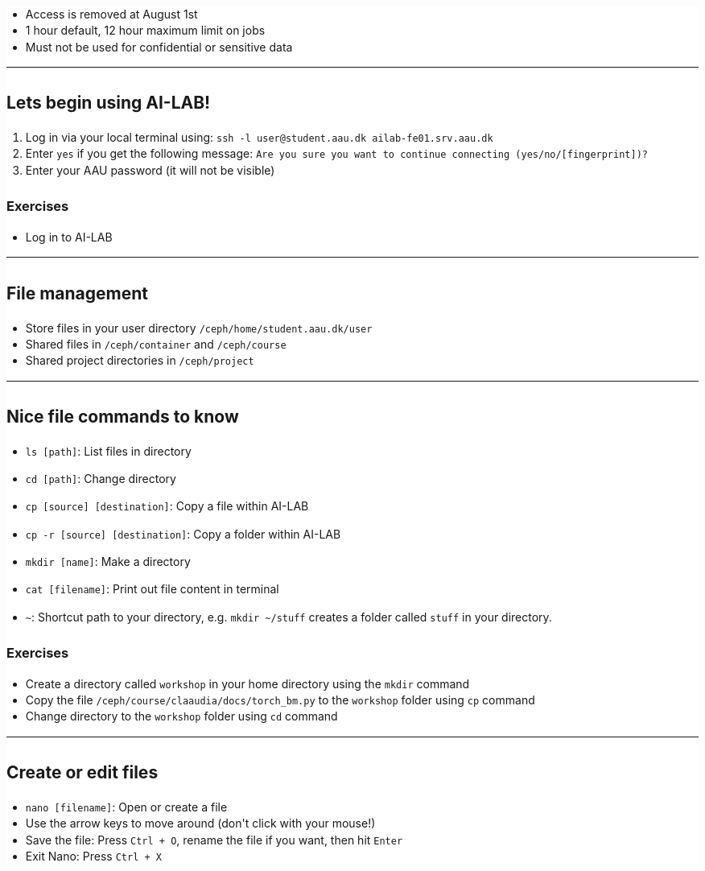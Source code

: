 * Access is removed at August 1st
* 1 hour default, 12 hour maximum limit on jobs
* Must not be used for confidential or sensitive data

---

## Lets begin using AI-LAB!

1. Log in via your local terminal using: `ssh -l user@student.aau.dk ailab-fe01.srv.aau.dk`
2. Enter `yes` if you get the following message: `Are you sure you want to continue connecting (yes/no/[fingerprint])?`
3. Enter your AAU password (it will not be visible)

### Exercises
* Log in to AI-LAB

---


## File management

* Store files in your user directory `/ceph/home/student.aau.dk/user`
* Shared files in `/ceph/container` and `/ceph/course`
* Shared project directories in `/ceph/project`

---

## Nice file commands to know

* `ls [path]`: List files in directory
* `cd [path]`: Change directory
* `cp [source] [destination]`: Copy a file within AI-LAB
* `cp -r [source] [destination]`: Copy a folder within AI-LAB
* `mkdir [name]`: Make a directory
* `cat [filename]`: Print out file content in terminal

* `~`: Shortcut path to your directory, e.g. `mkdir ~/stuff` creates a folder called `stuff` in your directory.

### Exercises

* Create a directory called `workshop` in your home directory using the `mkdir` command
* Copy the file `/ceph/course/claaudia/docs/torch_bm.py` to the `workshop` folder using `cp` command
* Change directory to the `workshop` folder using `cd` command

---

## Create or edit files

* `nano [filename]`: Open or create a file
* Use the arrow keys to move around (don't click with your mouse!)
* Save the file: Press `Ctrl + O`, rename the file if you want, then hit `Enter`
* Exit Nano: Press `Ctrl + X`
